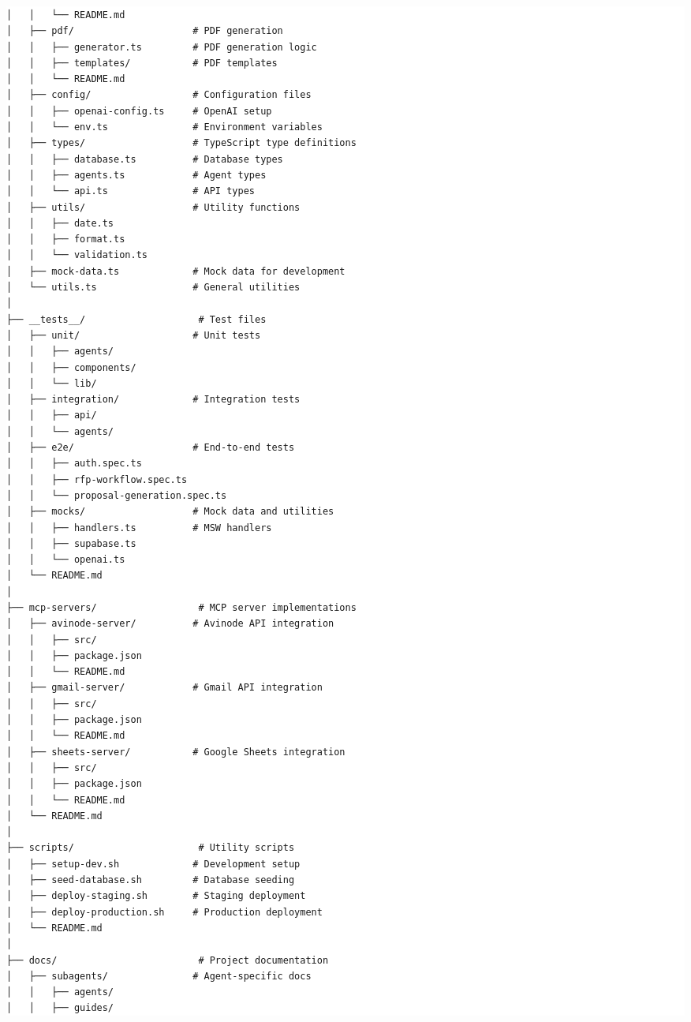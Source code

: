 ```
│   │   └── README.md
│   ├── pdf/                     # PDF generation
│   │   ├── generator.ts         # PDF generation logic
│   │   ├── templates/           # PDF templates
│   │   └── README.md
│   ├── config/                  # Configuration files
│   │   ├── openai-config.ts     # OpenAI setup
│   │   └── env.ts               # Environment variables
│   ├── types/                   # TypeScript type definitions
│   │   ├── database.ts          # Database types
│   │   ├── agents.ts            # Agent types
│   │   └── api.ts               # API types
│   ├── utils/                   # Utility functions
│   │   ├── date.ts
│   │   ├── format.ts
│   │   └── validation.ts
│   ├── mock-data.ts             # Mock data for development
│   └── utils.ts                 # General utilities
│
├── __tests__/                    # Test files
│   ├── unit/                    # Unit tests
│   │   ├── agents/
│   │   ├── components/
│   │   └── lib/
│   ├── integration/             # Integration tests
│   │   ├── api/
│   │   └── agents/
│   ├── e2e/                     # End-to-end tests
│   │   ├── auth.spec.ts
│   │   ├── rfp-workflow.spec.ts
│   │   └── proposal-generation.spec.ts
│   ├── mocks/                   # Mock data and utilities
│   │   ├── handlers.ts          # MSW handlers
│   │   ├── supabase.ts
│   │   └── openai.ts
│   └── README.md
│
├── mcp-servers/                  # MCP server implementations
│   ├── avinode-server/          # Avinode API integration
│   │   ├── src/
│   │   ├── package.json
│   │   └── README.md
│   ├── gmail-server/            # Gmail API integration
│   │   ├── src/
│   │   ├── package.json
│   │   └── README.md
│   ├── sheets-server/           # Google Sheets integration
│   │   ├── src/
│   │   ├── package.json
│   │   └── README.md
│   └── README.md
│
├── scripts/                      # Utility scripts
│   ├── setup-dev.sh             # Development setup
│   ├── seed-database.sh         # Database seeding
│   ├── deploy-staging.sh        # Staging deployment
│   ├── deploy-production.sh     # Production deployment
│   └── README.md
│
├── docs/                         # Project documentation
│   ├── subagents/               # Agent-specific docs
│   │   ├── agents/
│   │   ├── guides/
```